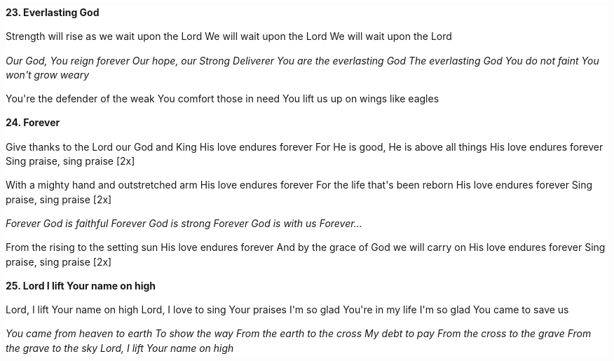 **23. Everlasting God**

Strength will rise as we wait upon the Lord
We will wait upon the Lord
We will wait upon the Lord

_Our God, You reign forever
Our hope, our Strong Deliverer
You are the everlasting God
The everlasting God
You do not faint
You won&#39;t grow weary_

You&#39;re the defender of the weak
You comfort those in need
You lift us up on wings like eagles

**24. Forever**

Give thanks to the Lord our God and King
His love endures forever
For He is good, He is above all things
His love endures forever
Sing praise, sing praise [2x]

With a mighty hand and outstretched arm
His love endures forever
For the life that&#39;s been reborn
His love endures forever
Sing praise, sing praise [2x]

_Forever God is faithful
Forever God is strong
Forever God is with us
Forever..._

From the rising to the setting sun
His love endures forever
And by the grace of God we will carry on
His love endures forever
Sing praise, sing praise [2x]

**25. Lord I lift Your name on high**

Lord, I lift Your name on high
Lord, I love to sing Your praises
I&#39;m so glad You&#39;re in my life
I&#39;m so glad You came to save us

_You came from heaven to earth
To show the way
From the earth to the cross
My debt to pay
From the cross to the grave
From the grave to the sky
Lord, I lift Your name on high_
